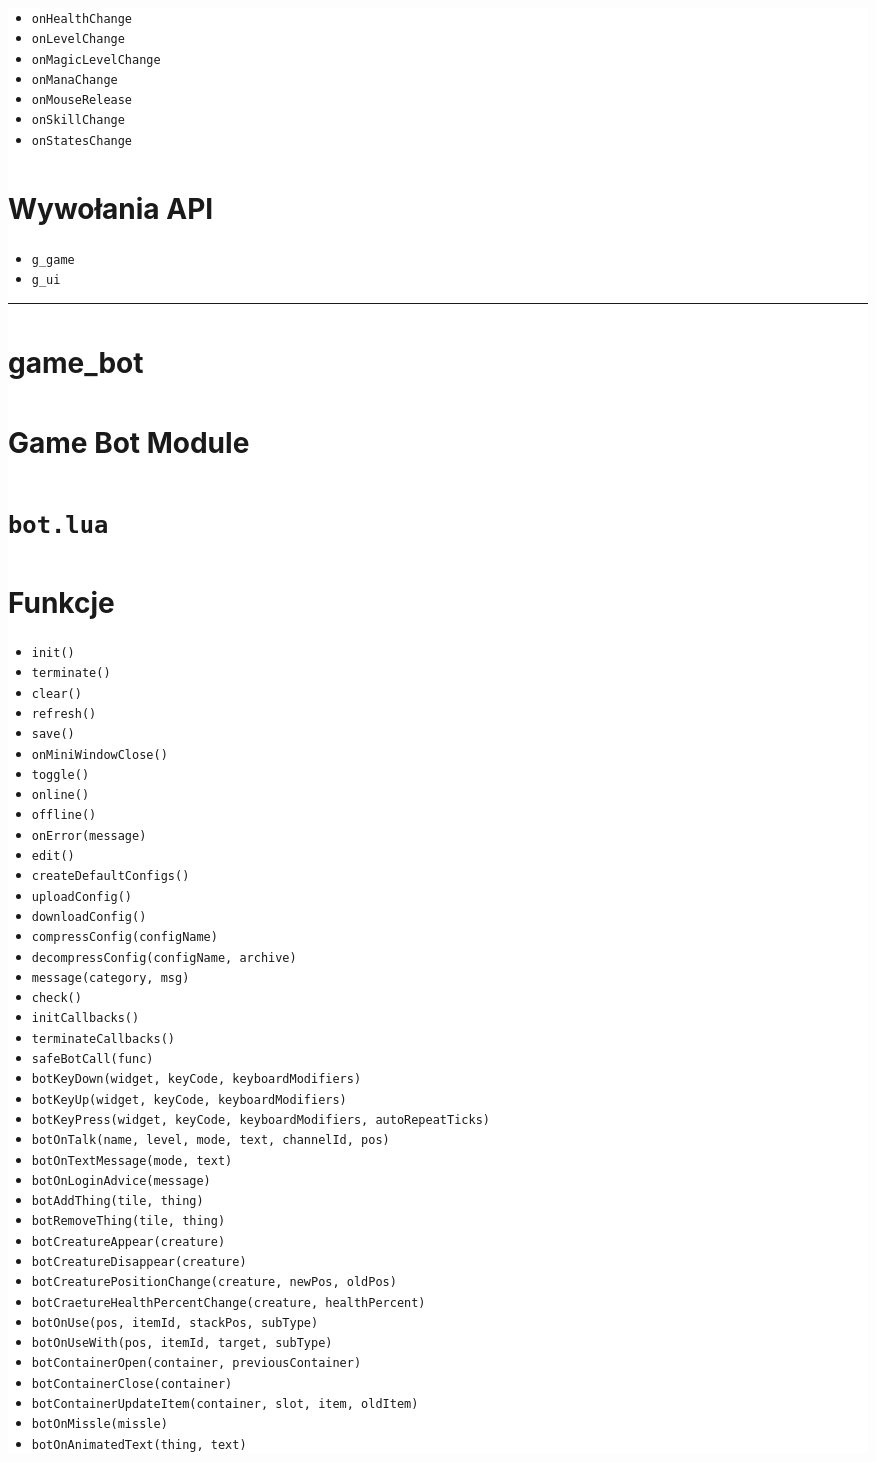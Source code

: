- `onHealthChange`
- `onLevelChange`
- `onMagicLevelChange`
- `onManaChange`
- `onMouseRelease`
- `onSkillChange`
- `onStatesChange`
# Wywołania API
- `g_game`
- `g_ui`

---
# game_bot
# Game Bot Module
# `bot.lua`
# Funkcje
- `init()`
- `terminate()`
- `clear()`
- `refresh()`
- `save()`
- `onMiniWindowClose()`
- `toggle()`
- `online()`
- `offline()`
- `onError(message)`
- `edit()`
- `createDefaultConfigs()`
- `uploadConfig()`
- `downloadConfig()`
- `compressConfig(configName)`
- `decompressConfig(configName, archive)`
- `message(category, msg)`
- `check()`
- `initCallbacks()`
- `terminateCallbacks()`
- `safeBotCall(func)`
- `botKeyDown(widget, keyCode, keyboardModifiers)`
- `botKeyUp(widget, keyCode, keyboardModifiers)`
- `botKeyPress(widget, keyCode, keyboardModifiers, autoRepeatTicks)`
- `botOnTalk(name, level, mode, text, channelId, pos)`
- `botOnTextMessage(mode, text)`
- `botOnLoginAdvice(message)`
- `botAddThing(tile, thing)`
- `botRemoveThing(tile, thing)`
- `botCreatureAppear(creature)`
- `botCreatureDisappear(creature)`
- `botCreaturePositionChange(creature, newPos, oldPos)`
- `botCraetureHealthPercentChange(creature, healthPercent)`
- `botOnUse(pos, itemId, stackPos, subType)`
- `botOnUseWith(pos, itemId, target, subType)`
- `botContainerOpen(container, previousContainer)`
- `botContainerClose(container)`
- `botContainerUpdateItem(container, slot, item, oldItem)`
- `botOnMissle(missle)`
- `botOnAnimatedText(thing, text)`